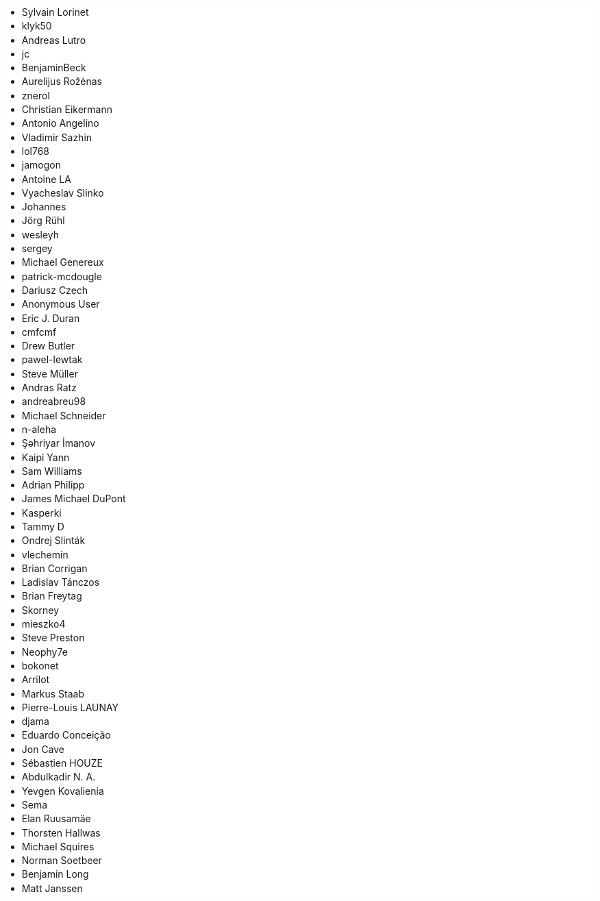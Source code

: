  - Sylvain Lorinet
 - klyk50
 - Andreas Lutro
 - jc
 - BenjaminBeck
 - Aurelijus Rožėnas
 - znerol
 - Christian Eikermann
 - Antonio Angelino
 - Vladimir Sazhin
 - lol768
 - jamogon
 - Antoine LA
 - Vyacheslav Slinko
 - Johannes
 - Jörg Rühl
 - wesleyh
 - sergey
 - Michael Genereux
 - patrick-mcdougle
 - Dariusz Czech
 - Anonymous User
 - Eric J. Duran
 - cmfcmf
 - Drew Butler
 - pawel-lewtak
 - Steve Müller
 - Andras Ratz
 - andreabreu98
 - Michael Schneider
 - n-aleha
 - Şəhriyar İmanov
 - Kaipi Yann
 - Sam Williams
 - Adrian Philipp
 - James Michael DuPont
 - Kasperki
 - Tammy D
 - Ondrej Slinták
 - vlechemin
 - Brian Corrigan
 - Ladislav Tánczos
 - Brian Freytag
 - Skorney
 - mieszko4
 - Steve Preston
 - Neophy7e
 - bokonet
 - Arrilot
 - Markus Staab
 - Pierre-Louis LAUNAY
 - djama
 - Eduardo Conceição
 - Jon Cave
 - Sébastien HOUZE
 - Abdulkadir N. A.
 - Yevgen Kovalienia
 - Sema
 - Elan Ruusamäe
 - Thorsten Hallwas
 - Michael Squires
 - Norman Soetbeer
 - Benjamin Long
 - Matt Janssen